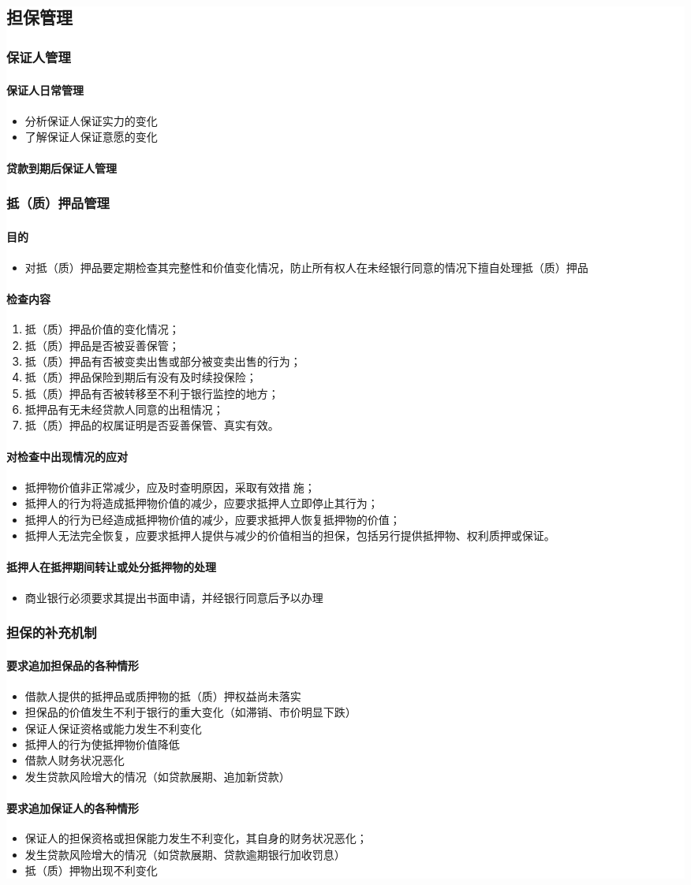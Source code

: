 ## 担保管理

### 保证人管理

#### 保证人日常管理

- 分析保证人保证实力的变化
- 了解保证人保证意愿的变化

#### 贷款到期后保证人管理

### 抵（质）押品管理

#### 目的

- 对抵（质）押品要定期检查其完整性和价值变化情况，防止所有权人在未经银行同意的情况下擅自处理抵（质）押品

#### 检查内容

1. 抵（质）押品价值的变化情况；
2. 抵（质）押品是否被妥善保管；
3. 抵（质）押品有否被变卖出售或部分被变卖出售的行为；
4. 抵（质）押品保险到期后有没有及时续投保险；
5. 抵（质）押品有否被转移至不利于银行监控的地方；
6. 抵押品有无未经贷款人同意的出租情况；
7. 抵（质）押品的权属证明是否妥善保管、真实有效。

#### 对检查中出现情况的应对

- 抵押物价值非正常减少，应及时查明原因，采取有效措
  施；
- 抵押人的行为将造成抵押物价值的减少，应要求抵押人立即停止其行为；
- 抵押人的行为已经造成抵押物价值的减少，应要求抵押人恢复抵押物的价值；
- 抵押人无法完全恢复，应要求抵押人提供与减少的价值相当的担保，包括另行提供抵押物、权利质押或保证。

#### 抵押人在抵押期间转让或处分抵押物的处理

- 商业银行必须要求其提出书面申请，并经银行同意后予以办理

### 担保的补充机制

#### 要求追加担保品的各种情形

- 借款人提供的抵押品或质押物的抵（质）押权益尚未落实
- 担保品的价值发生不利于银行的重大变化（如滞销、市价明显下跌）
- 保证人保证资格或能力发生不利变化
- 抵押人的行为使抵押物价值降低
- 借款人财务状况恶化
- 发生贷款风险增大的情况（如贷款展期、追加新贷款）

#### 要求追加保证人的各种情形

- 保证人的担保资格或担保能力发生不利变化，其自身的财务状况恶化；
- 发生贷款风险增大的情况（如贷款展期、贷款逾期银行加收罚息）
- 抵（质）押物出现不利变化
